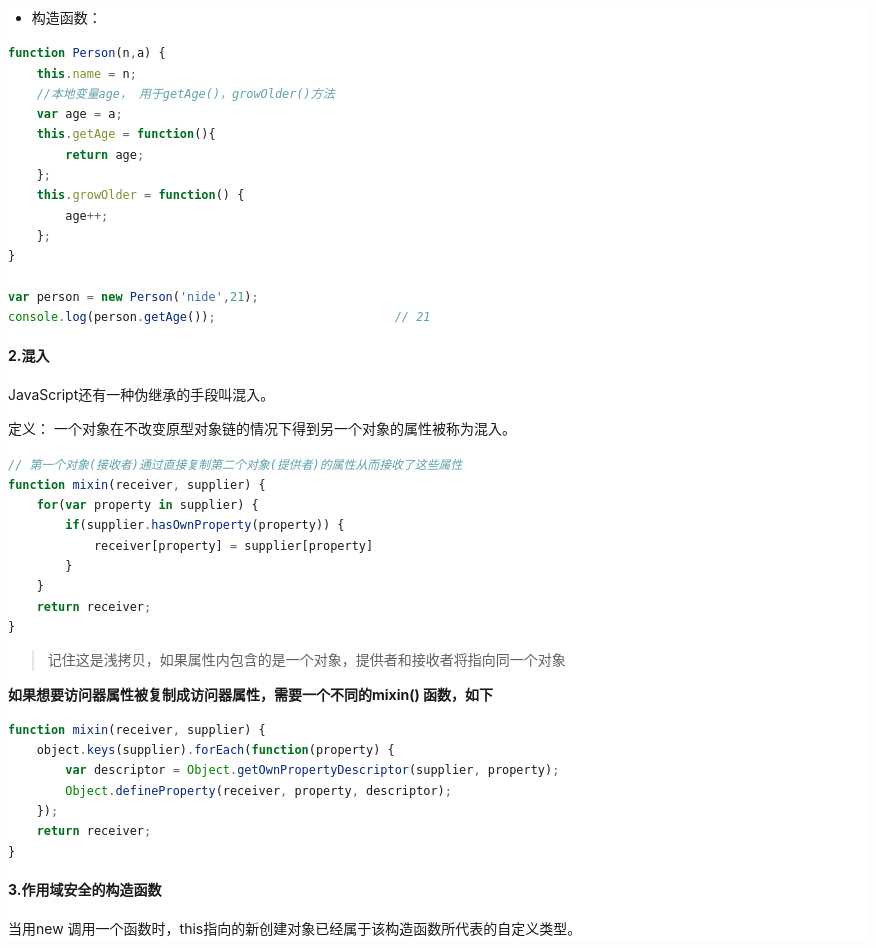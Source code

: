* 构造函数：

``` javascript
function Person(n,a) {
    this.name = n;
    //本地变量age， 用于getAge()，growOlder()方法
    var age = a;
    this.getAge = function(){
        return age;
    };
    this.growOlder = function() {
        age++;
    };
}

var person = new Person('nide',21);
console.log(person.getAge());                         // 21
```



#### 2.混入

  JavaScript还有一种伪继承的手段叫混入。

定义： 一个对象在不改变原型对象链的情况下得到另一个对象的属性被称为混入。

``` javascript
// 第一个对象(接收者)通过直接复制第二个对象(提供者)的属性从而接收了这些属性
function mixin(receiver, supplier) {
    for(var property in supplier) {
        if(supplier.hasOwnProperty(property)) {
            receiver[property] = supplier[property]
        }
    }
    return receiver;
}
```

> 记住这是浅拷贝，如果属性内包含的是一个对象，提供者和接收者将指向同一个对象

 **如果想要访问器属性被复制成访问器属性，需要一个不同的mixin() 函数，如下** 

``` javascript
function mixin(receiver, supplier) {
    object.keys(supplier).forEach(function(property) {
        var descriptor = Object.getOwnPropertyDescriptor(supplier, property);
        Object.defineProperty(receiver, property, descriptor);
    });
    return receiver;
}
```



#### 3.作用域安全的构造函数

当用new 调用一个函数时，this指向的新创建对象已经属于该构造函数所代表的自定义类型。
